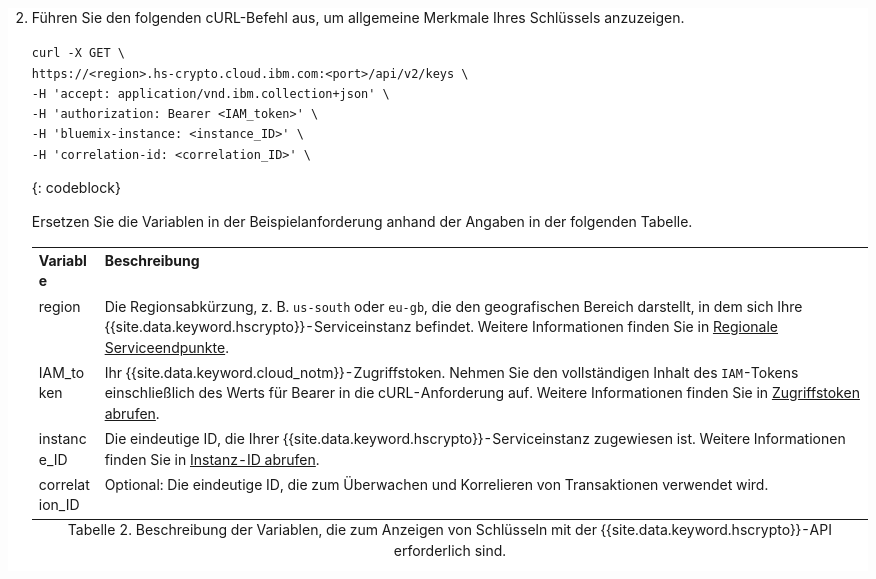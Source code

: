 2. Führen Sie den folgenden cURL-Befehl aus, um allgemeine Merkmale Ihres Schlüssels anzuzeigen.

    ```cURL
    curl -X GET \
    https://<region>.hs-crypto.cloud.ibm.com:<port>/api/v2/keys \
    -H 'accept: application/vnd.ibm.collection+json' \
    -H 'authorization: Bearer <IAM_token>' \
    -H 'bluemix-instance: <instance_ID>' \
    -H 'correlation-id: <correlation_ID>' \
    ```
    {: codeblock}
    <!--    To work with keys within a Cloud Foundry org and space in your account, replace `Bluemix-Instance` with the appropriate `Bluemix-org` and `Bluemix-space` headers. [For more information, see the {{site.data.keyword.hscrypto}} API reference doc ![External link icon](../../icons/launch-glyph.svg "External link icon")](https://{DomainName}/apidocs/hs-crypto){: new_window}.
        {: tip} -->

    Ersetzen Sie die Variablen in der Beispielanforderung anhand der Angaben in der folgenden Tabelle.
    <table>
      <tr>
        <th>Variable</th>
        <th>Beschreibung</th>
      </tr>
      <tr>
        <td><varname>region</varname></td>
        <td>Die Regionsabkürzung, z. B. <code>us-south</code> oder <code>eu-gb</code>, die den geografischen Bereich darstellt, in dem sich Ihre {{site.data.keyword.hscrypto}}-Serviceinstanz befindet. Weitere Informationen finden Sie in <a href="/docs/services/hs-crypto/regions.html#endpoints">Regionale Serviceendpunkte</a>.</td>
      </tr>
      <tr>
        <td><varname>IAM_token</varname></td>
        <td>Ihr {{site.data.keyword.cloud_notm}}-Zugriffstoken. Nehmen Sie den vollständigen Inhalt des <code>IAM</code>-Tokens einschließlich des Werts für Bearer in die cURL-Anforderung auf. Weitere Informationen finden Sie in <a href="/docs/services/hs-crypto/access-api.html#retrieve-token">Zugriffstoken abrufen</a>.</td>
      </tr>
      <tr>
        <td><varname>instance_ID</varname></td>
        <td>Die eindeutige ID, die Ihrer {{site.data.keyword.hscrypto}}-Serviceinstanz zugewiesen ist. Weitere Informationen finden Sie in <a href="/docs/services/hs-crypto/access-api.html#retrieve-instance-ID">Instanz-ID abrufen</a>.</td>
      </tr>
      <tr>
        <td><varname>correlation_ID</varname></td>
        <td>Optional: Die eindeutige ID, die zum Überwachen und Korrelieren von Transaktionen verwendet wird.</td>
      </tr>
      <caption style="caption-side:bottom;">Tabelle 2. Beschreibung der Variablen, die zum Anzeigen von Schlüsseln mit der {{site.data.keyword.hscrypto}}-API erforderlich sind.</caption>
    </table>
